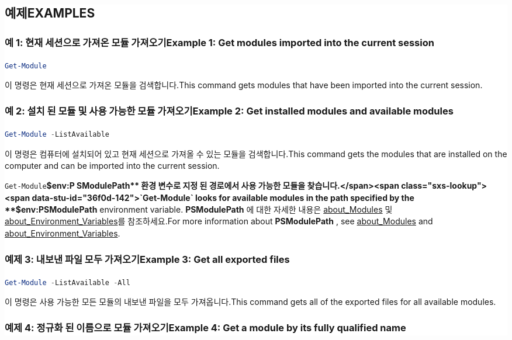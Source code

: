 ## <span data-ttu-id="36f0d-137">예제</span><span class="sxs-lookup"><span data-stu-id="36f0d-137">EXAMPLES</span></span>

### <span data-ttu-id="36f0d-138">예 1: 현재 세션으로 가져온 모듈 가져오기</span><span class="sxs-lookup"><span data-stu-id="36f0d-138">Example 1: Get modules imported into the current session</span></span>

```powershell
Get-Module
```

<span data-ttu-id="36f0d-139">이 명령은 현재 세션으로 가져온 모듈을 검색합니다.</span><span class="sxs-lookup"><span data-stu-id="36f0d-139">This command gets modules that have been imported into the current session.</span></span>

### <span data-ttu-id="36f0d-140">예 2: 설치 된 모듈 및 사용 가능한 모듈 가져오기</span><span class="sxs-lookup"><span data-stu-id="36f0d-140">Example 2: Get installed modules and available modules</span></span>

```powershell
Get-Module -ListAvailable
```

<span data-ttu-id="36f0d-141">이 명령은 컴퓨터에 설치되어 있고 현재 세션으로 가져올 수 있는 모듈을 검색합니다.</span><span class="sxs-lookup"><span data-stu-id="36f0d-141">This command gets the modules that are installed on the computer and can be imported into the current session.</span></span>

<span data-ttu-id="36f0d-142">`Get-Module`**$env:P SModulePath** 환경 변수로 지정 된 경로에서 사용 가능한 모듈을 찾습니다.</span><span class="sxs-lookup"><span data-stu-id="36f0d-142">`Get-Module` looks for available modules in the path specified by the **$env:PSModulePath** environment variable.</span></span>
<span data-ttu-id="36f0d-143">**PSModulePath** 에 대한 자세한 내용은 [about_Modules](About/about_Modules.md) 및 [about_Environment_Variables](About/about_Environment_Variables.md)를 참조하세요.</span><span class="sxs-lookup"><span data-stu-id="36f0d-143">For more information about **PSModulePath** , see [about_Modules](About/about_Modules.md) and [about_Environment_Variables](About/about_Environment_Variables.md).</span></span>

### <span data-ttu-id="36f0d-144">예제 3: 내보낸 파일 모두 가져오기</span><span class="sxs-lookup"><span data-stu-id="36f0d-144">Example 3: Get all exported files</span></span>

```powershell
Get-Module -ListAvailable -All
```

<span data-ttu-id="36f0d-145">이 명령은 사용 가능한 모든 모듈의 내보낸 파일을 모두 가져옵니다.</span><span class="sxs-lookup"><span data-stu-id="36f0d-145">This command gets all of the exported files for all available modules.</span></span>

### <span data-ttu-id="36f0d-146">예제 4: 정규화 된 이름으로 모듈 가져오기</span><span class="sxs-lookup"><span data-stu-id="36f0d-146">Example 4: Get a module by its fully qualified name</span></span>
